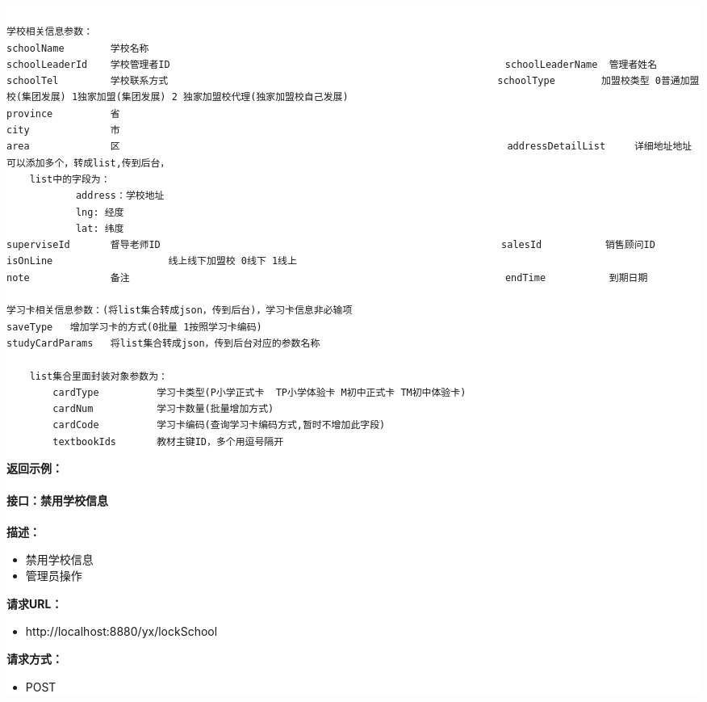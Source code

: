 ```

学校相关信息参数：
schoolName        学校名称                                                             
schoolLeaderId    学校管理者ID                                                          schoolLeaderName  管理者姓名                                                           schoolTel         学校联系方式                                                         schoolType        加盟校类型 0普通加盟校(集团发展) 1独家加盟(集团发展) 2 独家加盟校代理(独家加盟校自己发展)  
province          省                                                                   
city              市                                                                   
area              区                                                                   addressDetailList     详细地址地址可以添加多个，转成list,传到后台，
	list中的字段为：
			address：学校地址
			lng: 经度
			lat: 纬度
superviseId       督导老师ID                                                           salesId           销售顾问ID    
isOnLine 					线上线下加盟校 0线下 1线上
note              备注                                                                 endTime           到期日期

学习卡相关信息参数：(将list集合转成json，传到后台)，学习卡信息非必输项
saveType   增加学习卡的方式(0批量 1按照学习卡编码)
studyCardParams   将list集合转成json，传到后台对应的参数名称

    list集合里面封装对象参数为：
        cardType          学习卡类型(P小学正式卡  TP小学体验卡 M初中正式卡 TM初中体验卡)
        cardNum			  学习卡数量(批量增加方式)
        cardCode		  学习卡编码(查询学习卡编码方式,暂时不增加此字段)
        textbookIds		  教材主键ID，多个用逗号隔开

```

**返回示例：**

```

```



#### 接口：禁用学校信息

**描述：**

- 禁用学校信息
- 管理员操作

**请求URL：**

- http://localhost:8880/yx/lockSchool

**请求方式：**

- POST
